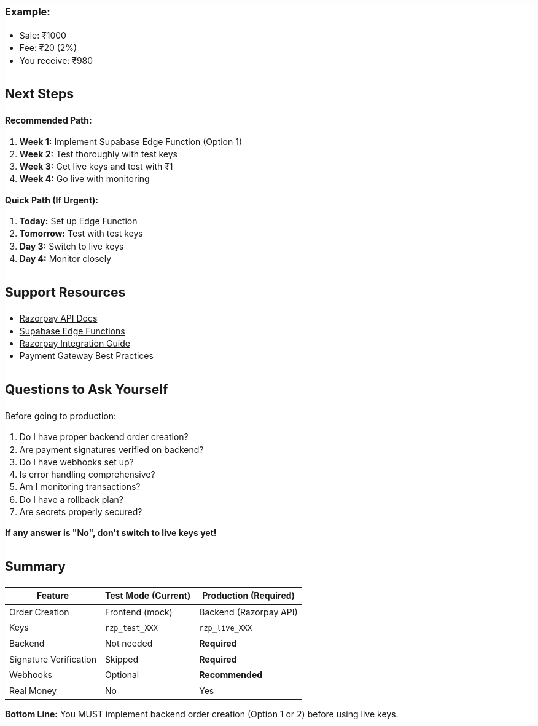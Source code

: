 ### Example:
- Sale: ₹1000
- Fee: ₹20 (2%)
- You receive: ₹980

## Next Steps

**Recommended Path:**

1. **Week 1:** Implement Supabase Edge Function (Option 1)
2. **Week 2:** Test thoroughly with test keys
3. **Week 3:** Get live keys and test with ₹1
4. **Week 4:** Go live with monitoring

**Quick Path (If Urgent):**

1. **Today:** Set up Edge Function
2. **Tomorrow:** Test with test keys
3. **Day 3:** Switch to live keys
4. **Day 4:** Monitor closely

## Support Resources

- [Razorpay API Docs](https://razorpay.com/docs/api/)
- [Supabase Edge Functions](https://supabase.com/docs/guides/functions)
- [Razorpay Integration Guide](https://razorpay.com/docs/payments/checkout/)
- [Payment Gateway Best Practices](https://razorpay.com/docs/payments/security/)

## Questions to Ask Yourself

Before going to production:

1. Do I have proper backend order creation?
2. Are payment signatures verified on backend?
3. Do I have webhooks set up?
4. Is error handling comprehensive?
5. Am I monitoring transactions?
6. Do I have a rollback plan?
7. Are secrets properly secured?

**If any answer is "No", don't switch to live keys yet!**

## Summary

| Feature | Test Mode (Current) | Production (Required) |
|---------|--------------------|-----------------------|
| Order Creation | Frontend (mock) | Backend (Razorpay API) |
| Keys | `rzp_test_XXX` | `rzp_live_XXX` |
| Backend | Not needed | **Required** |
| Signature Verification | Skipped | **Required** |
| Webhooks | Optional | **Recommended** |
| Real Money | No | Yes |

**Bottom Line:** You MUST implement backend order creation (Option 1 or 2) before using live keys.

